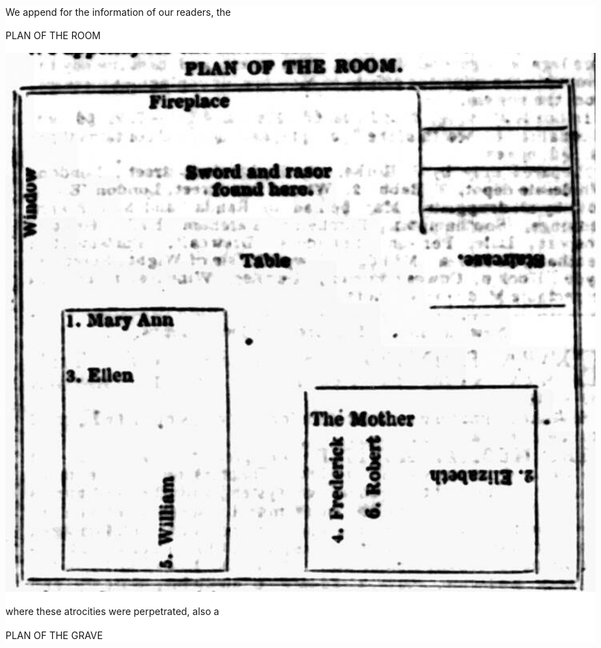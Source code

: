We append for the information of our readers, the

PLAN OF THE ROOM

![Hampshire Independent - Saturday 26 May 1860, plan of room](images/plan_room_whitworth_murder.png)

where these atrocities were perpetrated, also a

PLAN OF THE GRAVE
